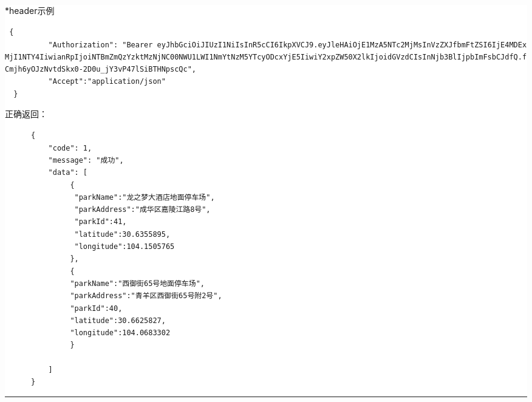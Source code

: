    *header示例
       
     {
              "Authorization": "Bearer eyJhbGciOiJIUzI1NiIsInR5cCI6IkpXVCJ9.eyJleHAiOjE1MzA5NTc2MjMsInVzZXJfbmFtZSI6IjE4MDExMjI1NTY4IiwianRpIjoiNTBmZmQzYzktMzNjNC00NWU1LWI1NmYtNzM5YTcyODcxYjE5IiwiY2xpZW50X2lkIjoidGVzdCIsInNjb3BlIjpbImFsbCJdfQ.fCmjh6yOJzNvtdSkx0-2D0u_jY3vP47lSiBTHNpscQc",
              "Accept":"application/json"
      }
       
   正确返回：
       
          {
              "code": 1,
              "message": "成功",
              "data": [
                   {
                    "parkName":"龙之梦大酒店地面停车场",
                    "parkAddress":"成华区嘉陵江路8号",
                    "parkId":41,
                    "latitude":30.6355895,
                    "longitude":104.1505765
                   },
                   {
                   "parkName":"西御街65号地面停车场",
                   "parkAddress":"青羊区西御街65号附2号",
                   "parkId":40,
                   "latitude":30.6625827,
                   "longitude":104.0683302
                   }
                    
              ]
          }
          
   ----

   
   
